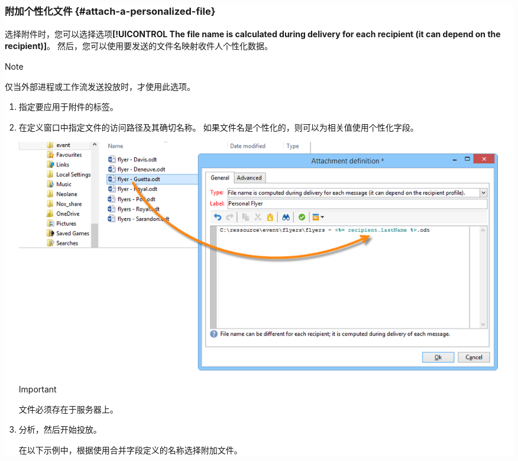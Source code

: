 ### 附加个性化文件 {#attach-a-personalized-file}

选择附件时，您可以选择选项&#x200B;**[!UICONTROL The file name is calculated during delivery for each recipient (it can depend on the recipient)]**。 然后，您可以使用要发送的文件名映射收件人个性化数据。

>[!NOTE]
>
>仅当外部进程或工作流发送投放时，才使用此选项。

1. 指定要应用于附件的标签。
1. 在定义窗口中指定文件的访问路径及其确切名称。 如果文件名是个性化的，则可以为相关值使用个性化字段。

   ![](assets/s_ncs_user_wizard_email_calc_attachement_010.png)

   >[!IMPORTANT]
   >
   >文件必须存在于服务器上。

1. 分析，然后开始投放。

   在以下示例中，根据使用合并字段定义的名称选择附加文件。
